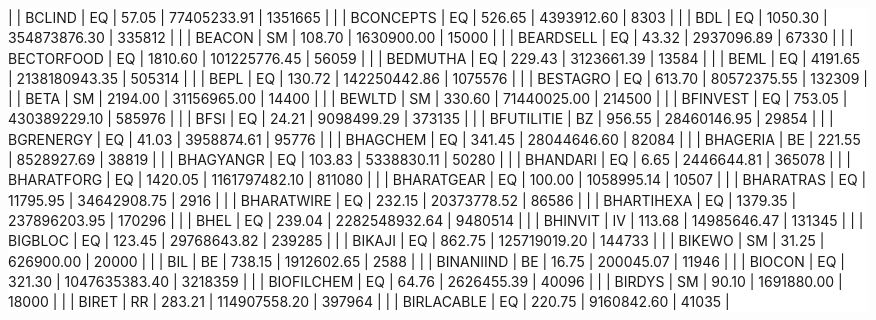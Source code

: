|  | BCLIND | EQ | 57.05 | 77405233.91 | 1351665 |
|  | BCONCEPTS | EQ | 526.65 | 4393912.60 | 8303 |
|  | BDL | EQ | 1050.30 | 354873876.30 | 335812 |
|  | BEACON | SM | 108.70 | 1630900.00 | 15000 |
|  | BEARDSELL | EQ | 43.32 | 2937096.89 | 67330 |
|  | BECTORFOOD | EQ | 1810.60 | 101225776.45 | 56059 |
|  | BEDMUTHA | EQ | 229.43 | 3123661.39 | 13584 |
|  | BEML | EQ | 4191.65 | 2138180943.35 | 505314 |
|  | BEPL | EQ | 130.72 | 142250442.86 | 1075576 |
|  | BESTAGRO | EQ | 613.70 | 80572375.55 | 132309 |
|  | BETA | SM | 2194.00 | 31156965.00 | 14400 |
|  | BEWLTD | SM | 330.60 | 71440025.00 | 214500 |
|  | BFINVEST | EQ | 753.05 | 430389229.10 | 585976 |
|  | BFSI | EQ | 24.21 | 9098499.29 | 373135 |
|  | BFUTILITIE | BZ | 956.55 | 28460146.95 | 29854 |
|  | BGRENERGY | EQ | 41.03 | 3958874.61 | 95776 |
|  | BHAGCHEM | EQ | 341.45 | 28044646.60 | 82084 |
|  | BHAGERIA | BE | 221.55 | 8528927.69 | 38819 |
|  | BHAGYANGR | EQ | 103.83 | 5338830.11 | 50280 |
|  | BHANDARI | EQ | 6.65 | 2446644.81 | 365078 |
|  | BHARATFORG | EQ | 1420.05 | 1161797482.10 | 811080 |
|  | BHARATGEAR | EQ | 100.00 | 1058995.14 | 10507 |
|  | BHARATRAS | EQ | 11795.95 | 34642908.75 | 2916 |
|  | BHARATWIRE | EQ | 232.15 | 20373778.52 | 86586 |
|  | BHARTIHEXA | EQ | 1379.35 | 237896203.95 | 170296 |
|  | BHEL | EQ | 239.04 | 2282548932.64 | 9480514 |
|  | BHINVIT | IV | 113.68 | 14985646.47 | 131345 |
|  | BIGBLOC | EQ | 123.45 | 29768643.82 | 239285 |
|  | BIKAJI | EQ | 862.75 | 125719019.20 | 144733 |
|  | BIKEWO | SM | 31.25 | 626900.00 | 20000 |
|  | BIL | BE | 738.15 | 1912602.65 | 2588 |
|  | BINANIIND | BE | 16.75 | 200045.07 | 11946 |
|  | BIOCON | EQ | 321.30 | 1047635383.40 | 3218359 |
|  | BIOFILCHEM | EQ | 64.76 | 2626455.39 | 40096 |
|  | BIRDYS | SM | 90.10 | 1691880.00 | 18000 |
|  | BIRET | RR | 283.21 | 114907558.20 | 397964 |
|  | BIRLACABLE | EQ | 220.75 | 9160842.60 | 41035 |